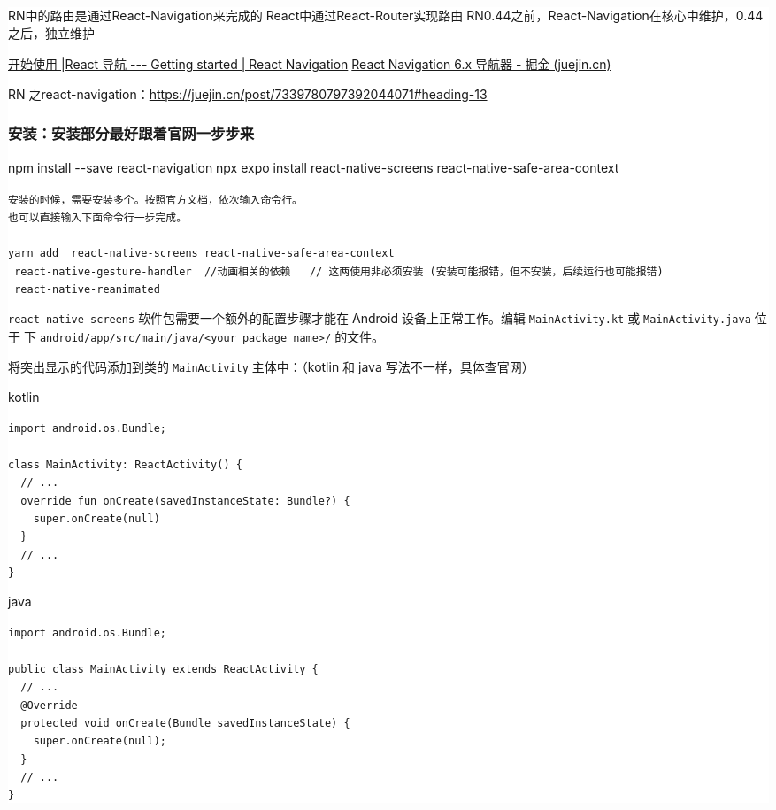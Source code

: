 RN中的路由是通过React-Navigation来完成的
	React中通过React-Router实现路由
	RN0.44之前，React-Navigation在核心中维护，0.44之后，独立维护

[开始使用 |React 导航 --- Getting started | React Navigation](https://reactnavigation.org/docs/getting-started/)     [React Navigation 6.x 导航器 - 掘金 (juejin.cn)](https://juejin.cn/post/7009526375606386718)

RN 之react-navigation：https://juejin.cn/post/7339780797392044071#heading-13

### 安装：安装部分最好跟着官网一步步来

npm install --save react-navigation            npx expo install react-native-screens react-native-safe-area-context

```
安装的时候，需要安装多个。按照官方文档，依次输入命令行。
也可以直接输入下面命令行一步完成。

yarn add  react-native-screens react-native-safe-area-context
 react-native-gesture-handler  //动画相关的依赖   // 这两使用非必须安装 (安装可能报错，但不安装，后续运行也可能报错)
 react-native-reanimated
```

`react-native-screens` 软件包需要一个额外的配置步骤才能在 Android 设备上正常工作。编辑 `MainActivity.kt` 或 `MainActivity.java` 位于 下 `android/app/src/main/java/<your package name>/` 的文件。

将突出显示的代码添加到类的 `MainActivity` 主体中：（kotlin 和 java 写法不一样，具体查官网）

kotlin

```
import android.os.Bundle;

class MainActivity: ReactActivity() {
  // ...
  override fun onCreate(savedInstanceState: Bundle?) {
    super.onCreate(null)
  }
  // ...
}
```

java

```
import android.os.Bundle;

public class MainActivity extends ReactActivity {
  // ...
  @Override
  protected void onCreate(Bundle savedInstanceState) {
    super.onCreate(null);
  }
  // ...
}
```
